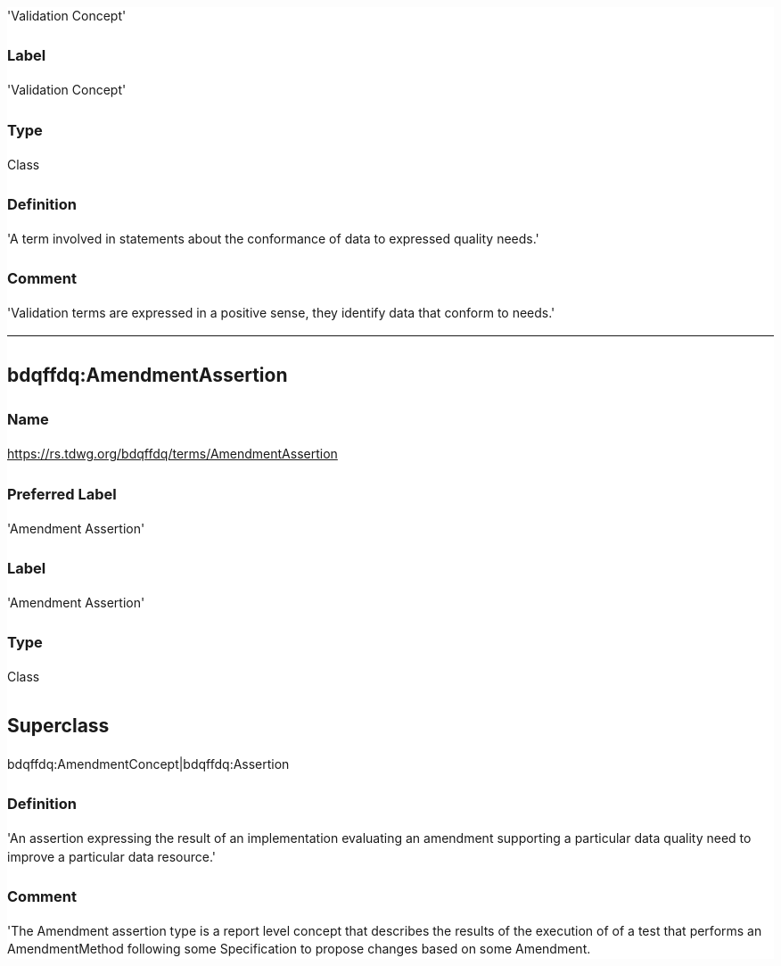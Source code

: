 'Validation Concept'

### Label

'Validation Concept'

### Type

Class

### Definition

'A term involved in statements about the conformance of data to expressed quality needs.'

### Comment

'Validation terms are expressed in a positive sense, they identify data that conform to needs.'


********************

## bdqffdq:AmendmentAssertion

### Name

https://rs.tdwg.org/bdqffdq/terms/AmendmentAssertion

### Preferred Label

'Amendment Assertion'

### Label

'Amendment Assertion'

### Type

Class

## Superclass

bdqffdq:AmendmentConcept|bdqffdq:Assertion

### Definition

'An assertion expressing the result of an implementation evaluating an amendment supporting a particular data quality need to improve a particular data resource.'

### Comment

'The Amendment assertion type is a report level concept that describes the results of the execution of of a test that performs an AmendmentMethod following some Specification to propose changes based on some Amendment. 
